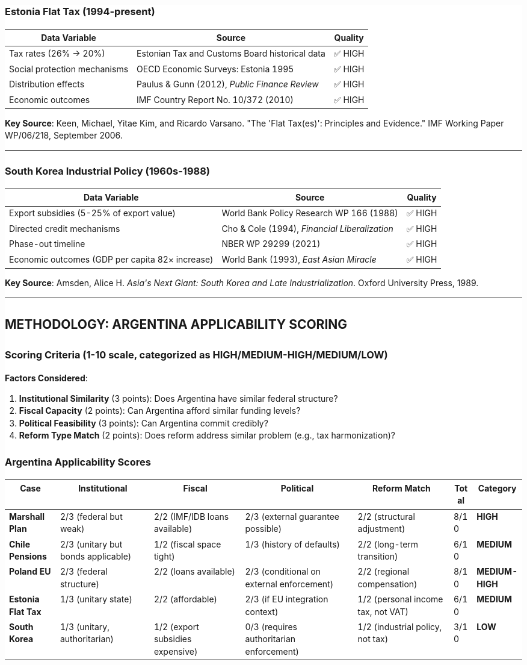 
### Estonia Flat Tax (1994-present)

| Data Variable | Source | Quality |
|---------------|--------|---------|
| Tax rates (26% → 20%) | Estonian Tax and Customs Board historical data | ✅ HIGH |
| Social protection mechanisms | OECD Economic Surveys: Estonia 1995 | ✅ HIGH |
| Distribution effects | Paulus & Gunn (2012), *Public Finance Review* | ✅ HIGH |
| Economic outcomes | IMF Country Report No. 10/372 (2010) | ✅ HIGH |

**Key Source**: Keen, Michael, Yitae Kim, and Ricardo Varsano. "The 'Flat Tax(es)': Principles and Evidence." IMF Working Paper WP/06/218, September 2006.

---

### South Korea Industrial Policy (1960s-1988)

| Data Variable | Source | Quality |
|---------------|--------|---------|
| Export subsidies (5-25% of export value) | World Bank Policy Research WP 166 (1988) | ✅ HIGH |
| Directed credit mechanisms | Cho & Cole (1994), *Financial Liberalization* | ✅ HIGH |
| Phase-out timeline | NBER WP 29299 (2021) | ✅ HIGH |
| Economic outcomes (GDP per capita 82× increase) | World Bank (1993), *East Asian Miracle* | ✅ HIGH |

**Key Source**: Amsden, Alice H. *Asia's Next Giant: South Korea and Late Industrialization*. Oxford University Press, 1989.

---

## METHODOLOGY: ARGENTINA APPLICABILITY SCORING

### Scoring Criteria (1-10 scale, categorized as HIGH/MEDIUM-HIGH/MEDIUM/LOW)

**Factors Considered**:
1. **Institutional Similarity** (3 points): Does Argentina have similar federal structure?
2. **Fiscal Capacity** (2 points): Can Argentina afford similar funding levels?
3. **Political Feasibility** (3 points): Can Argentina commit credibly?
4. **Reform Type Match** (2 points): Does reform address similar problem (e.g., tax harmonization)?

### Argentina Applicability Scores

| Case | Institutional | Fiscal | Political | Reform Match | Total | Category |
|------|---------------|--------|-----------|--------------|-------|----------|
| **Marshall Plan** | 2/3 (federal but weak) | 2/2 (IMF/IDB loans available) | 2/3 (external guarantee possible) | 2/2 (structural adjustment) | 8/10 | **HIGH** |
| **Chile Pensions** | 2/3 (unitary but bonds applicable) | 1/2 (fiscal space tight) | 1/3 (history of defaults) | 2/2 (long-term transition) | 6/10 | **MEDIUM** |
| **Poland EU** | 2/3 (federal structure) | 2/2 (loans available) | 2/3 (conditional on external enforcement) | 2/2 (regional compensation) | 8/10 | **MEDIUM-HIGH** |
| **Estonia Flat Tax** | 1/3 (unitary state) | 2/2 (affordable) | 2/3 (if EU integration context) | 1/2 (personal income tax, not VAT) | 6/10 | **MEDIUM** |
| **South Korea** | 1/3 (unitary, authoritarian) | 1/2 (export subsidies expensive) | 0/3 (requires authoritarian enforcement) | 1/2 (industrial policy, not tax) | 3/10 | **LOW** |
